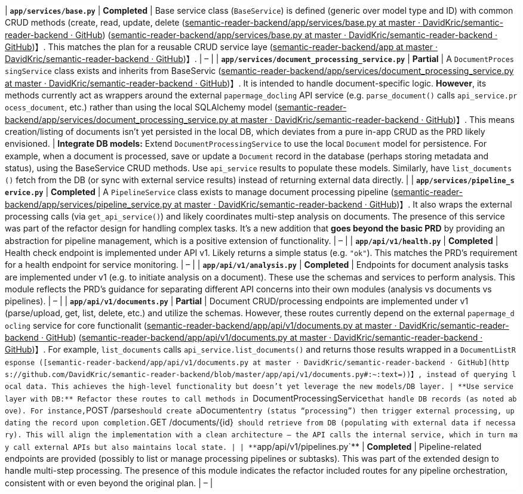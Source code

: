 | **`app/services/base.py`**          | **Completed** | Base service class (`BaseService`) is defined (generic over model type and ID) with common CRUD methods (create, read, update, delete ([semantic-reader-backend/app/services/base.py at master · DavidKric/semantic-reader-backend · GitHub](https://github.com/DavidKric/semantic-reader-backend/blob/master/app/services/base.py#:~:text=class%20BaseService%28Generic)) ([semantic-reader-backend/app/services/base.py at master · DavidKric/semantic-reader-backend · GitHub](https://github.com/DavidKric/semantic-reader-backend/blob/master/app/services/base.py#:~:text=def%20create%28self%2C%20%2A%2Adata%3A%20Any%29%20,T))】. This matches the plan for a reusable CRUD service laye ([semantic-reader-backend/app at master · DavidKric/semantic-reader-backend · GitHub](https://github.com/DavidKric/semantic-reader-backend/tree/master/app#:~:text=Services%20%28))】. | – |
| **`app/services/document_processing_service.py`** | **Partial** | A `DocumentProcessingService` class exists and inherits from BaseServic ([semantic-reader-backend/app/services/document_processing_service.py at master · DavidKric/semantic-reader-backend · GitHub](https://github.com/DavidKric/semantic-reader-backend/blob/master/app/services/document_processing_service.py#:~:text=class%20DocumentProcessingService))】. It is intended to handle document-specific logic. **However**, its methods currently act as wrappers around the external `papermage_docling` API service (e.g. `parse_document()` calls `api_service.process_document`, etc.) rather than using the local SQLAlchemy model ([semantic-reader-backend/app/services/document_processing_service.py at master · DavidKric/semantic-reader-backend · GitHub](https://github.com/DavidKric/semantic-reader-backend/blob/master/app/services/document_processing_service.py#:~:text=def%20get_document,Dict%5Bstr%2C%20Any))】. This means creation/listing of documents isn’t yet persisted in the local DB, which deviates from a pure in-app CRUD as the PRD likely envisioned. | **Integrate DB models:** Extend `DocumentProcessingService` to use the local `Document` model for persistence. For example, when a document is processed, save or update a `Document` record in the database (perhaps storing metadata and status), using the BaseService CRUD methods. Use `api_service` results to populate these models. Similarly, have `list_documents()` fetch from the DB (or sync with external service results) instead of returning external data directly. |
| **`app/services/pipeline_service.py`** | **Completed** | A `PipelineService` class exists to manage document processing pipeline ([semantic-reader-backend/app/services/pipeline_service.py at master · DavidKric/semantic-reader-backend · GitHub](https://github.com/DavidKric/semantic-reader-backend/blob/master/app/services/pipeline_service.py#:~:text=class%20PipelineService))】. It also wraps the external processing calls (via `get_api_service()`) and likely coordinates multi-step analysis on documents. The presence of this service was part of the refactor design for handling complex tasks. It’s a new addition that **goes beyond the basic PRD** by providing an abstraction for pipeline management, which is a positive extension of functionality. | – |
| **`app/api/v1/health.py`**          | **Completed** | Health check endpoint is implemented under API v1. Likely returns a simple status (e.g. `"ok"`). This matches the PRD’s requirement for a health endpoint for service monitoring. | – |
| **`app/api/v1/analysis.py`**        | **Completed** | Endpoints for document analysis tasks are implemented under v1 (e.g. to initiate analysis on a document). These use the schemas and services to perform analysis. This module reflects the PRD’s guidance for separating different API concerns into their own modules (analysis vs documents vs pipelines). | – |
| **`app/api/v1/documents.py`**       | **Partial** | Document CRUD/processing endpoints are implemented under v1 (parse/upload, get, list, delete, etc.) and utilize the schemas. However, these routes currently depend on the external `papermage_docling` service for core functionalit ([semantic-reader-backend/app/api/v1/documents.py at master · DavidKric/semantic-reader-backend · GitHub](https://github.com/DavidKric/semantic-reader-backend/blob/master/app/api/v1/documents.py#:~:text=)) ([semantic-reader-backend/app/api/v1/documents.py at master · DavidKric/semantic-reader-backend · GitHub](https://github.com/DavidKric/semantic-reader-backend/blob/master/app/api/v1/documents.py#:~:text=status%3D))】. For example, `list_documents` calls `api_service.list_documents()` and returns those results wrapped in a `DocumentListResponse ([semantic-reader-backend/app/api/v1/documents.py at master · DavidKric/semantic-reader-backend · GitHub](https://github.com/DavidKric/semantic-reader-backend/blob/master/app/api/v1/documents.py#:~:text=))】, instead of querying local data. This achieves the high-level functionality but doesn’t yet leverage the new models/DB layer. | **Use service layer with DB:** Refactor these routes to call methods in `DocumentProcessingService` that handle DB records (as noted above). For instance, `POST /parse` should create a `Document` entry (status “processing”) then trigger external processing, updating the record upon completion. `GET /documents/{id}` should retrieve from DB (populating with external data if necessary). This will align the implementation with a clean architecture – the API calls the internal service, which in turn may call external APIs but also maintains local state. |
| **`app/api/v1/pipelines.py`**       | **Completed** | Pipeline-related endpoints are provided (possibly to list or manage processing pipelines or subtasks). This was part of the extended design to handle multi-step processing. The presence of this module indicates the refactor included routes for any pipeline orchestration, consistent with or even beyond the original plan. | – |